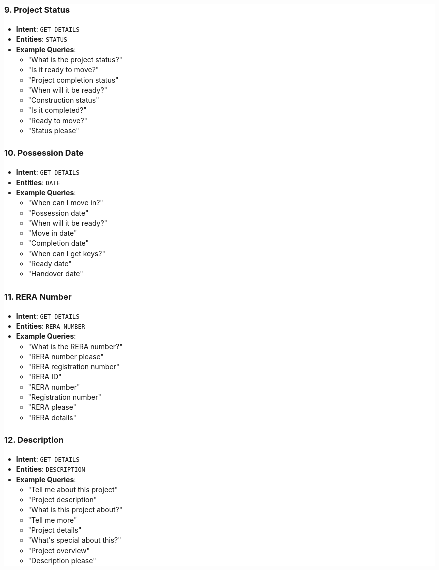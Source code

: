 ### 9. Project Status
- **Intent**: `GET_DETAILS`
- **Entities**: `STATUS`
- **Example Queries**:
  - "What is the project status?"
  - "Is it ready to move?"
  - "Project completion status"
  - "When will it be ready?"
  - "Construction status"
  - "Is it completed?"
  - "Ready to move?"
  - "Status please"

### 10. Possession Date
- **Intent**: `GET_DETAILS`
- **Entities**: `DATE`
- **Example Queries**:
  - "When can I move in?"
  - "Possession date"
  - "When will it be ready?"
  - "Move in date"
  - "Completion date"
  - "When can I get keys?"
  - "Ready date"
  - "Handover date"

### 11. RERA Number
- **Intent**: `GET_DETAILS`
- **Entities**: `RERA_NUMBER`
- **Example Queries**:
  - "What is the RERA number?"
  - "RERA number please"
  - "RERA registration number"
  - "RERA ID"
  - "RERA number"
  - "Registration number"
  - "RERA please"
  - "RERA details"

### 12. Description
- **Intent**: `GET_DETAILS`
- **Entities**: `DESCRIPTION`
- **Example Queries**:
  - "Tell me about this project"
  - "Project description"
  - "What is this project about?"
  - "Tell me more"
  - "Project details"
  - "What's special about this?"
  - "Project overview"
  - "Description please"
